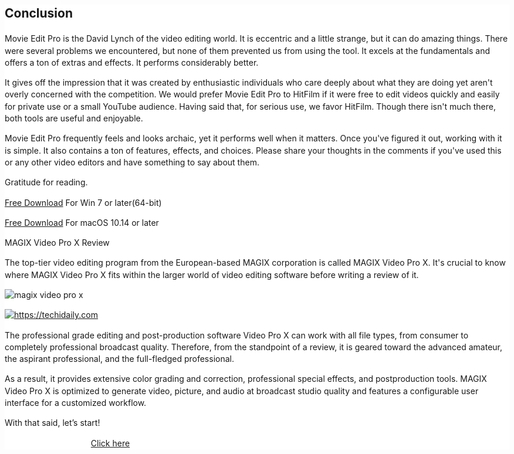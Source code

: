 ## Conclusion

Movie Edit Pro is the David Lynch of the video editing world. It is eccentric and a little strange, but it can do amazing things. There were several problems we encountered, but none of them prevented us from using the tool. It excels at the fundamentals and offers a ton of extras and effects. It performs considerably better.

It gives off the impression that it was created by enthusiastic individuals who care deeply about what they are doing yet aren't overly concerned with the competition. We would prefer Movie Edit Pro to HitFilm if it were free to edit videos quickly and easily for private use or a small YouTube audience. Having said that, for serious use, we favor HitFilm. Though there isn't much there, both tools are useful and enjoyable.

Movie Edit Pro frequently feels and looks archaic, yet it performs well when it matters. Once you've figured it out, working with it is simple. It also contains a ton of features, effects, and choices. Please share your thoughts in the comments if you've used this or any other video editors and have something to say about them.

Gratitude for reading.

[Free Download](https://tools.techidaily.com/wondershare/filmora/download/) For Win 7 or later(64-bit)

[Free Download](https://tools.techidaily.com/wondershare/filmora/download/) For macOS 10.14 or later

MAGIX Video Pro X Review

The top-tier video editing program from the European-based MAGIX corporation is called MAGIX Video Pro X. It's crucial to know where MAGIX Video Pro X fits within the larger world of video editing software before writing a review of it.

![magix video pro x](https://images.wondershare.com/filmora/article-images/2022/07/magix-video-pro-x.jpg)


<a href="https://review-au.sjv.io/c/5597632/2098704/14409" target="_top" id="2098704">
  <img src="//a.impactradius-go.com/display-ad/14409-2098704" border="0" alt="https://techidaily.com" width="300" height="90"/>
</a>
<img height="0" width="0" src="https://review-au.sjv.io/i/5597632/2098704/14409" style="position:absolute;visibility:hidden;" border="0" />

The professional grade editing and post-production software Video Pro X can work with all file types, from consumer to completely professional broadcast quality. Therefore, from the standpoint of a review, it is geared toward the advanced amateur, the aspirant professional, and the full-fledged professional.

As a result, it provides extensive color grading and correction, professional special effects, and postproduction tools. MAGIX Video Pro X is optimized to generate video, picture, and audio at broadcast studio quality and features a configurable user interface for a customized workflow.

With that said, let’s start!


<span id="1983588">
					<video width="576" height="240" style="cursor:pointer"
           poster="//a.impactradius-go.com/display-clicktoplayimage/1983588.png"
           onclick="if(!this.playClicked){this.play();this.setAttribute('controls',true);this.playClicked=true;}">
	   <source src="//a.impactradius-go.com/display-ad/22993-1983588">
	   <img src="//a.impactradius-go.com/display-clicktoplayimage/1983588.png" style="border: none; height: 100%; width: 100%; object-fit: contain">
	</video>
	<div style="width:360px;text-align:center"><a href="javascript:window.open(decodeURIComponent('https%3A%2F%2Fhomestyler.sjv.io%2Fc%2F5597632%2F1983588%2F22993'), '_blank');void(0);">Click here</a></div>
</span>
<img height="0" width="0" src="https://imp.pxf.io/i/5597632/1983588/22993" style="position:absolute;visibility:hidden;" border="0" />
